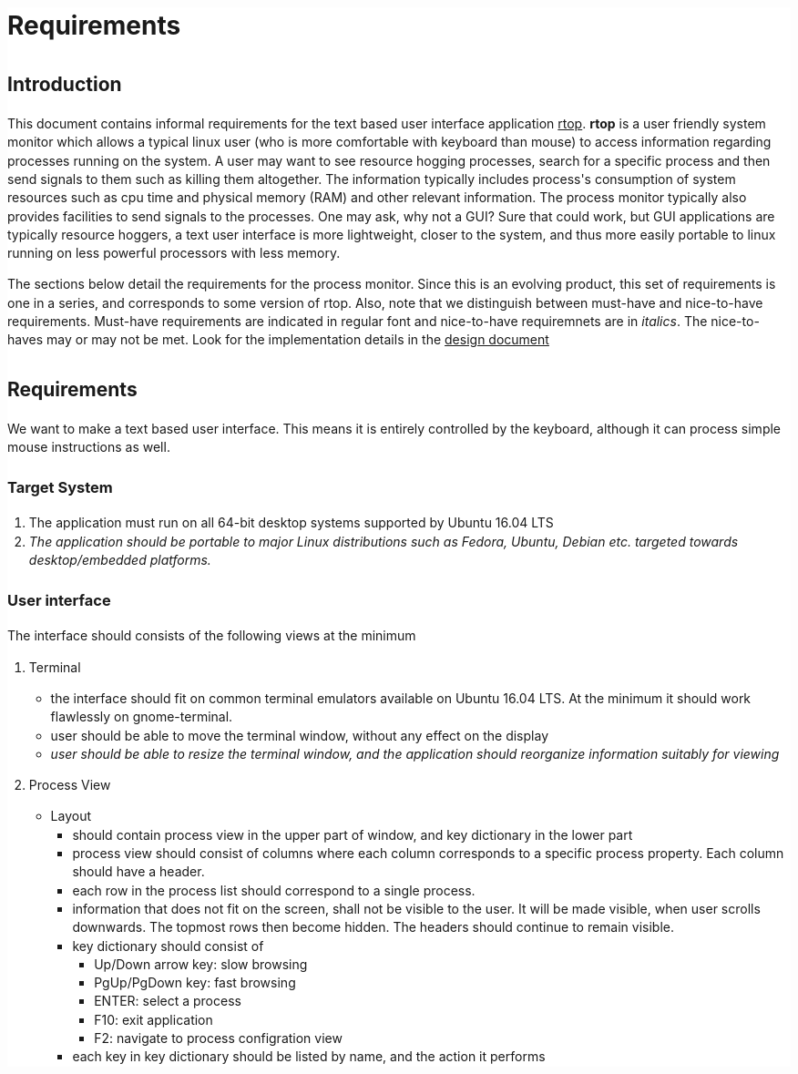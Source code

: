 # Requirements

## Introduction

This document contains informal requirements for the text based user interface application [rtop](../README.md). **rtop** is a user friendly system monitor which allows a typical linux user (who is more comfortable with keyboard than mouse) to access information regarding processes running on the system. A user may want to see resource hogging processes, search for a specific process and then send signals to them such as killing them altogether. The information typically includes process's consumption of system resources such as cpu time and physical memory (RAM) and other relevant information. The process monitor typically also provides facilities to send signals to the processes. One may ask, why not a GUI? Sure that could work, but GUI applications are typically resource hoggers, a text user interface is more lightweight, closer to the system, and thus more easily portable to linux running on less powerful processors with less memory.  


The sections below detail the requirements for the process monitor. Since this is an evolving product, this set of requirements is one in a series, and corresponds to some version of rtop. Also, note that we distinguish between must-have and nice-to-have requirements. Must-have requirements are indicated in regular font and nice-to-have requiremnets are in _italics_. The nice-to-haves may or may not be met. Look for the implementation details in the [design document](Design.md)

## Requirements

We want to make a text based user interface. This means it is entirely controlled by the keyboard, although it can process simple mouse instructions as well.   

### Target System
1. The application must run on all 64-bit desktop systems supported by Ubuntu 16.04 LTS 
2. *The application should be portable to major Linux distributions such as Fedora, Ubuntu, Debian etc. targeted towards desktop/embedded platforms.* 

### User interface

The interface should consists of the following views at the minimum

1. Terminal
   - the interface should fit on common terminal emulators available on Ubuntu 16.04 LTS. At the minimum it should work flawlessly on gnome-terminal. 
   - user should be able to move the terminal window, without any effect on the display 
   - *user should be able to resize the terminal window, and the application should reorganize information suitably for viewing*
      
2. Process View
   - Layout
     - should contain process view in the upper part of window, and key dictionary in the lower part
     - process view should consist of columns where each column corresponds to a specific process property. Each column should have a header. 
     - each row in the process list should correspond to a single process.
     - information that does not fit on the screen, shall not be visible to the user. It will be made visible, when user scrolls downwards. The topmost rows then become hidden. The headers should continue to remain visible.
     - key dictionary should consist of 
       - Up/Down arrow key: slow browsing
       - PgUp/PgDown key: fast browsing
       - ENTER: select a process
       - F10: exit application
       - F2: navigate to process configration view
     - each key in key dictionary should be listed by name, and the action it performs  
      